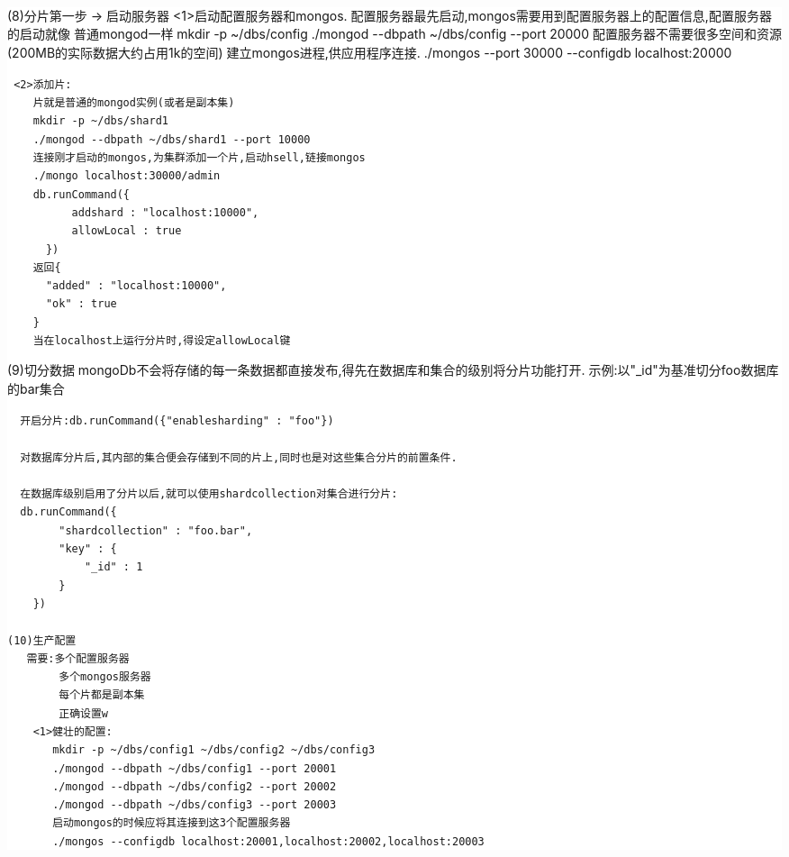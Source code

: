   (8)分片第一步 -> 启动服务器
     <1>启动配置服务器和mongos.
        配置服务器最先启动,mongos需要用到配置服务器上的配置信息,配置服务器的启动就像
        普通mongod一样
        mkdir -p ~/dbs/config
        ./mongod --dbpath ~/dbs/config --port 20000
        配置服务器不需要很多空间和资源(200MB的实际数据大约占用1k的空间)
        建立mongos进程,供应用程序连接.
        ./mongos --port 30000 --configdb localhost:20000

     <2>添加片:
        片就是普通的mongod实例(或者是副本集)
        mkdir -p ~/dbs/shard1
        ./mongod --dbpath ~/dbs/shard1 --port 10000
        连接刚才启动的mongos,为集群添加一个片,启动hsell,链接mongos
        ./mongo localhost:30000/admin
        db.runCommand({
              addshard : "localhost:10000",
              allowLocal : true
          })
        返回{
          "added" : "localhost:10000",
          "ok" : true
        }
        当在localhost上运行分片时,得设定allowLocal键
   (9)切分数据
      mongoDb不会将存储的每一条数据都直接发布,得先在数据库和集合的级别将分片功能打开.
      示例:以"_id"为基准切分foo数据库的bar集合

      开启分片:db.runCommand({"enablesharding" : "foo"})

      对数据库分片后,其内部的集合便会存储到不同的片上,同时也是对这些集合分片的前置条件.

      在数据库级别启用了分片以后,就可以使用shardcollection对集合进行分片:
      db.runCommand({
            "shardcollection" : "foo.bar",
            "key" : {
                "_id" : 1
            }
        })

    (10)生产配置
       需要:多个配置服务器
            多个mongos服务器
            每个片都是副本集
            正确设置w
        <1>健壮的配置:
           mkdir -p ~/dbs/config1 ~/dbs/config2 ~/dbs/config3
           ./mongod --dbpath ~/dbs/config1 --port 20001
           ./mongod --dbpath ~/dbs/config2 --port 20002
           ./mongod --dbpath ~/dbs/config3 --port 20003
           启动mongos的时候应将其连接到这3个配置服务器
           ./mongos --configdb localhost:20001,localhost:20002,localhost:20003
